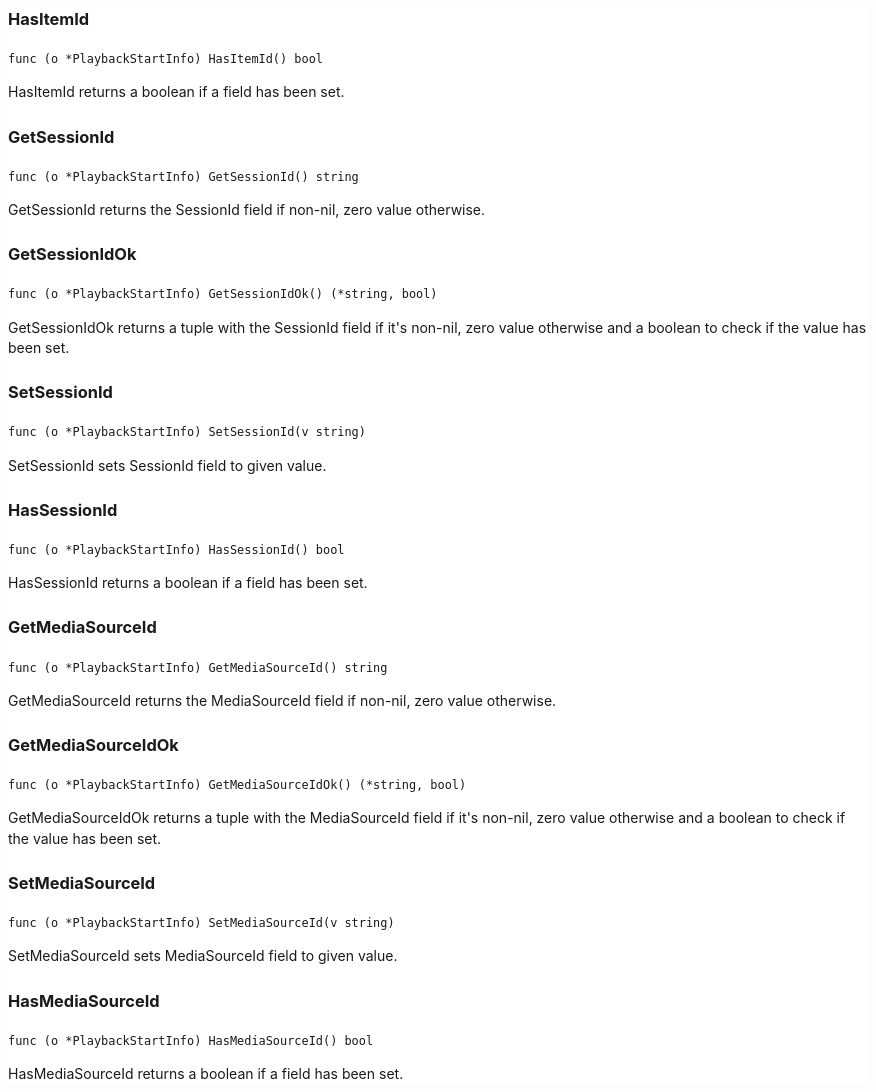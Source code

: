 ### HasItemId

`func (o *PlaybackStartInfo) HasItemId() bool`

HasItemId returns a boolean if a field has been set.

### GetSessionId

`func (o *PlaybackStartInfo) GetSessionId() string`

GetSessionId returns the SessionId field if non-nil, zero value otherwise.

### GetSessionIdOk

`func (o *PlaybackStartInfo) GetSessionIdOk() (*string, bool)`

GetSessionIdOk returns a tuple with the SessionId field if it's non-nil, zero value otherwise
and a boolean to check if the value has been set.

### SetSessionId

`func (o *PlaybackStartInfo) SetSessionId(v string)`

SetSessionId sets SessionId field to given value.

### HasSessionId

`func (o *PlaybackStartInfo) HasSessionId() bool`

HasSessionId returns a boolean if a field has been set.

### GetMediaSourceId

`func (o *PlaybackStartInfo) GetMediaSourceId() string`

GetMediaSourceId returns the MediaSourceId field if non-nil, zero value otherwise.

### GetMediaSourceIdOk

`func (o *PlaybackStartInfo) GetMediaSourceIdOk() (*string, bool)`

GetMediaSourceIdOk returns a tuple with the MediaSourceId field if it's non-nil, zero value otherwise
and a boolean to check if the value has been set.

### SetMediaSourceId

`func (o *PlaybackStartInfo) SetMediaSourceId(v string)`

SetMediaSourceId sets MediaSourceId field to given value.

### HasMediaSourceId

`func (o *PlaybackStartInfo) HasMediaSourceId() bool`

HasMediaSourceId returns a boolean if a field has been set.
